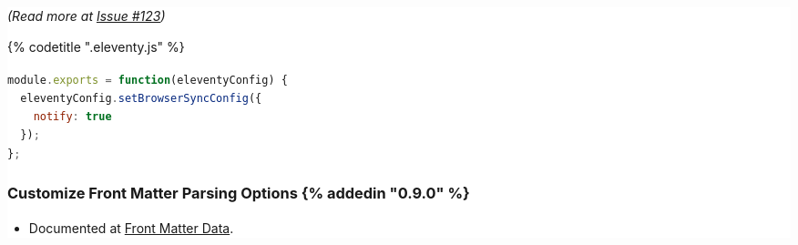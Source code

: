 _(Read more at [Issue #123](https://github.com/11ty/eleventy/issues/123))_

{% codetitle ".eleventy.js" %}

```js
module.exports = function(eleventyConfig) {
  eleventyConfig.setBrowserSyncConfig({
    notify: true
  });
};
```

### Customize Front Matter Parsing Options {% addedin "0.9.0" %}

* Documented at [Front Matter Data](/docs/data-frontmatter/#advanced%3A-customize-front-matter-parsing).



